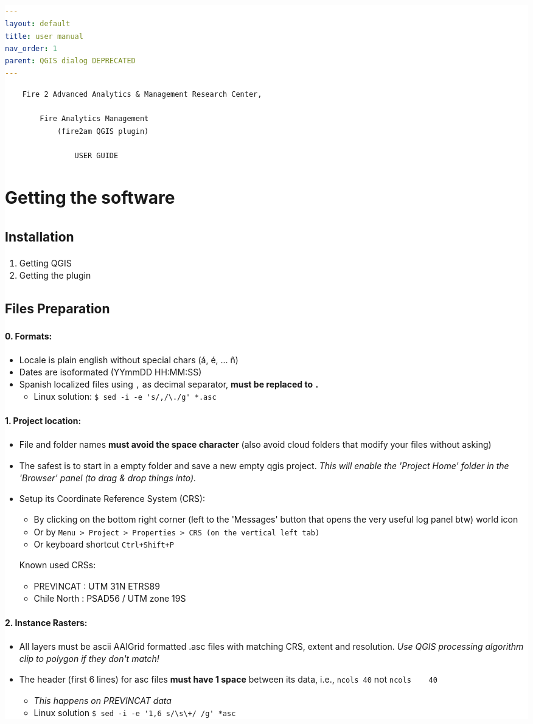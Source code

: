 ```yaml
---
layout: default
title: user manual
nav_order: 1
parent: QGIS dialog DEPRECATED
---
```


        Fire 2 Advanced Analytics & Management Research Center,

            Fire Analytics Management
                (fire2am QGIS plugin)

                    USER GUIDE

# Getting the software
## Installation
1. Getting QGIS
2. Getting the plugin

## Files Preparation
#### 0. Formats:
 
- Locale is plain english without special chars (á, é, ... ñ)  
- Dates are isoformated (YYmmDD HH:MM:SS)  
- Spanish localized files using `,` as decimal separator, __must be replaced to `.`__  
    - Linux solution: `$ sed -i -e 's/,/\./g' *.asc`

#### 1. Project location:  
- File and folder names __must avoid the space character__ (also avoid cloud folders that modify your files without asking)  
- The safest is to start in a empty folder and save a new empty qgis project. _This will enable the 'Project Home' folder in the 'Browser' panel (to drag & drop things into)._  
- Setup its Coordinate Reference System (CRS):  
     - By clicking on the bottom right corner (left to the 'Messages' button that opens the very useful log panel btw) world icon  
     - Or by `Menu > Project > Properties > CRS (on the vertical left tab)`  
     - Or keyboard shortcut `Ctrl+Shift+P`  

    Known used CRSs:
     - PREVINCAT : UTM 31N ETRS89
     - Chile North : PSAD56 / UTM zone 19S
        
#### 2. Instance Rasters:  
- All layers must be ascii AAIGrid formatted .asc files with matching CRS, extent and resolution. _Use QGIS processing algorithm clip to polygon if they don't match!_  

- The header (first 6 lines) for asc files __must have 1 space__ between its data, i.e., `ncols 40` not `ncols    40`
    - _This happens on PREVINCAT data_
    - Linux solution `$ sed -i -e '1,6 s/\s\+/ /g' *asc`
